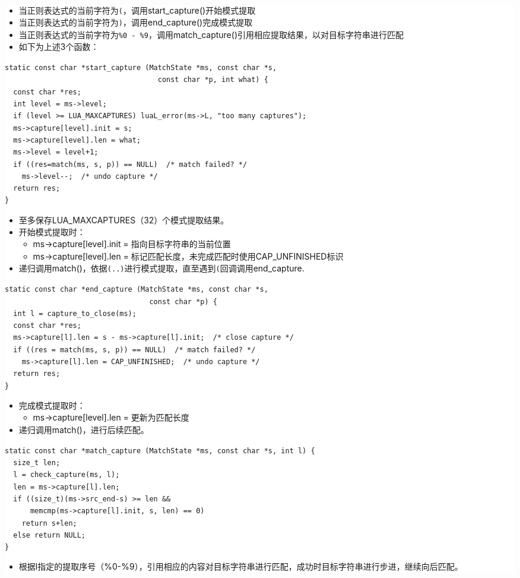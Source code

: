 * 当正则表达式的当前字符为```(```，调用start_capture()开始模式提取
* 当正则表达式的当前字符为```)```，调用end_capture()完成模式提取
* 当正则表达式的当前字符为```%0 - %9```，调用match_capture()引用相应提取结果，以对目标字符串进行匹配
* 如下为上述3个函数：

```
static const char *start_capture (MatchState *ms, const char *s,
                                    const char *p, int what) {
  const char *res;
  int level = ms->level;
  if (level >= LUA_MAXCAPTURES) luaL_error(ms->L, "too many captures");
  ms->capture[level].init = s;
  ms->capture[level].len = what;
  ms->level = level+1;
  if ((res=match(ms, s, p)) == NULL)  /* match failed? */
    ms->level--;  /* undo capture */
  return res;
}

```
* 至多保存LUA_MAXCAPTURES（32）个模式提取结果。
* 开始模式提取时：
   * ms->capture[level].init = 指向目标字符串的当前位置
   * ms->capture[level].len = 标记匹配长度，未完成匹配时使用CAP_UNFINISHED标识
* 递归调用match()，依据```(..)```进行模式提取，直至遇到```(```回调调用end_capture.

```
static const char *end_capture (MatchState *ms, const char *s,
                                  const char *p) {
  int l = capture_to_close(ms);
  const char *res;
  ms->capture[l].len = s - ms->capture[l].init;  /* close capture */
  if ((res = match(ms, s, p)) == NULL)  /* match failed? */
    ms->capture[l].len = CAP_UNFINISHED;  /* undo capture */
  return res;
}
```
* 完成模式提取时：
   * ms->capture[level].len = 更新为匹配长度
* 递归调用match()，进行后续匹配。

```
static const char *match_capture (MatchState *ms, const char *s, int l) {
  size_t len;
  l = check_capture(ms, l);
  len = ms->capture[l].len;
  if ((size_t)(ms->src_end-s) >= len &&
      memcmp(ms->capture[l].init, s, len) == 0)
    return s+len;
  else return NULL;
}
```
* 根据l指定的提取序号（%0-%9），引用相应的内容对目标字符串进行匹配，成功时目标字符串进行步进，继续向后匹配。
